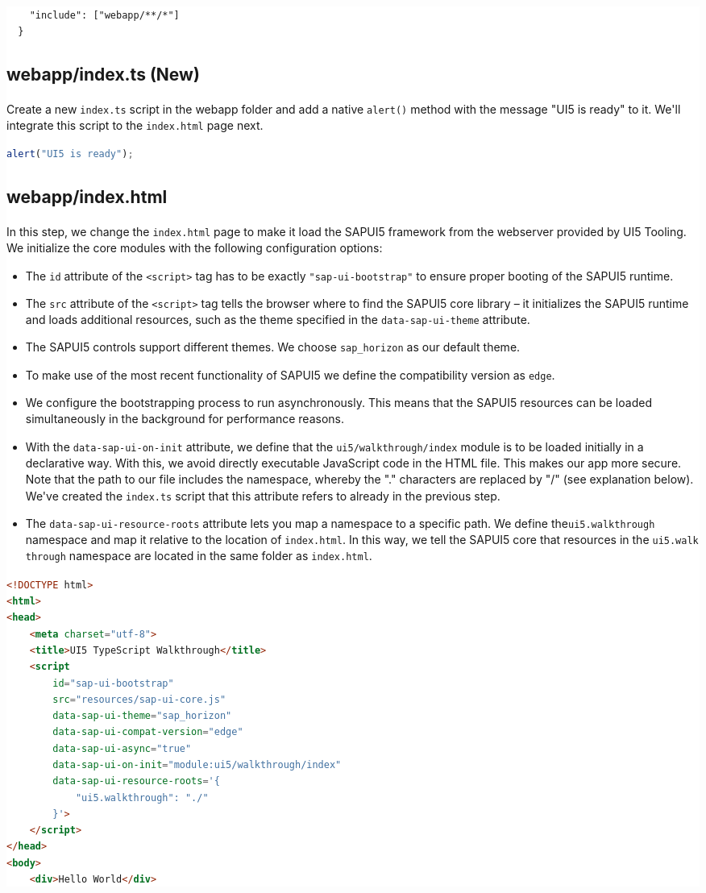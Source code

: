 ```
    "include": ["webapp/**/*"]
  }
```



<a name="loio32b14d88bd484cd7b941aae37180f732__section_r5p_fky_kzb"/>

## webapp/index.ts \(New\)

Create a new `index.ts` script in the webapp folder and add a native `alert()` method with the message "UI5 is ready" to it. We'll integrate this script to the `index.html` page next.

```js
alert("UI5 is ready");
```



## webapp/index.html

In this step, we change the `index.html` page to make it load the SAPUI5 framework from the webserver provided by UI5 Tooling. We initialize the core modules with the following configuration options:

-   The `id` attribute of the `<script>` tag has to be exactly `"sap-ui-bootstrap"` to ensure proper booting of the SAPUI5 runtime.
-   The `src` attribute of the `<script>` tag tells the browser where to find the SAPUI5 core library – it initializes the SAPUI5 runtime and loads additional resources, such as the theme specified in the `data-sap-ui-theme` attribute.

-   The SAPUI5 controls support different themes. We choose `sap_horizon` as our default theme.

-   To make use of the most recent functionality of SAPUI5 we define the compatibility version as `edge`.

-   We configure the bootstrapping process to run asynchronously. This means that the SAPUI5 resources can be loaded simultaneously in the background for performance reasons.

-   With the `data-sap-ui-on-init` attribute, we define that the `ui5/walkthrough/index` module is to be loaded initially in a declarative way. With this, we avoid directly executable JavaScript code in the HTML file. This makes our app more secure. Note that the path to our file includes the namespace, whereby the "." characters are replaced by "/" \(see explanation below\). We've created the `index.ts` script that this attribute refers to already in the previous step.
-   The `data-sap-ui-resource-roots` attribute lets you map a namespace to a specific path. We define the`ui5.walkthrough` namespace and map it relative to the location of `index.html`. In this way, we tell the SAPUI5 core that resources in the `ui5.walkthrough` namespace are located in the same folder as `index.html`.


```html
<!DOCTYPE html>
<html>
<head>
	<meta charset="utf-8">
	<title>UI5 TypeScript Walkthrough</title>
	<script
		id="sap-ui-bootstrap"
		src="resources/sap-ui-core.js"
		data-sap-ui-theme="sap_horizon"
		data-sap-ui-compat-version="edge"
		data-sap-ui-async="true"
		data-sap-ui-on-init="module:ui5/walkthrough/index"
		data-sap-ui-resource-roots='{
			"ui5.walkthrough": "./"
		}'>
	</script>
</head>
<body>
	<div>Hello World</div>
```